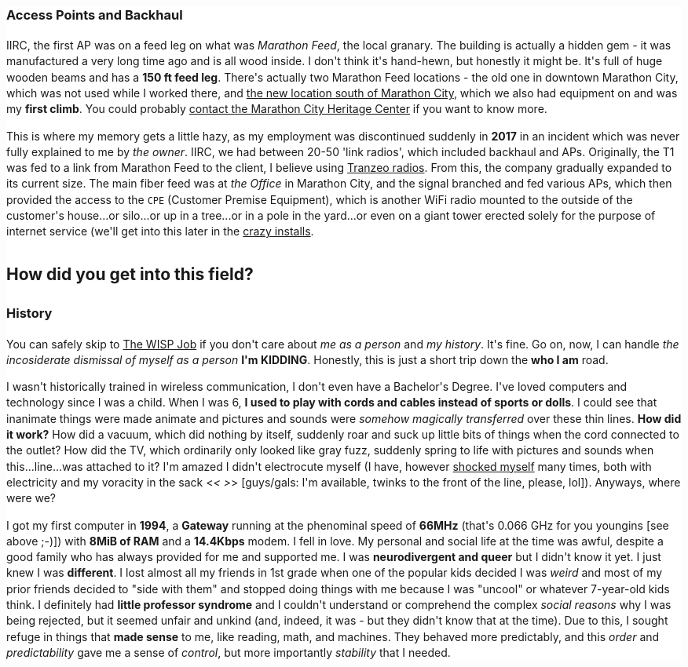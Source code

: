 ### Access Points and Backhaul

IIRC, the first AP was on a feed leg on what was *Marathon Feed*, the local granary.  The building is actually a hidden gem - it was manufactured a very long time ago and is all wood inside.  I don't think it's hand-hewn, but honestly it might be.  It's full of huge wooden beams and has a **150 ft feed leg**.  There's actually two Marathon Feed locations - the old one in downtown Marathon City, which was not used while I worked there, and [the new location south of Marathon City](https://www.facebook.com/p/Marathon-Feed-Inc-100064513847333/), which we also had equipment on and was my **first climb**.  You could probably [contact the Marathon City Heritage Center](https://www.marathoncitywi.gov/history/marathon-city-heritage-center/) if you want to know more.

This is where my memory gets a little hazy, as my employment was discontinued suddenly in **2017** in an incident which was never fully explained to me by *the owner*.  IIRC, we had between 20-50 'link radios', which included backhaul and APs.  Originally, the T1 was fed to a link from Marathon Feed to the client, I believe using [Tranzeo radios](https://shop.wirelessguys.com/Tranzeo).  From this, the company gradually expanded to its current size.  The main fiber feed was at *the Office* in Marathon City, and the signal branched and fed various APs, which then provided the access to the `CPE` (Customer Premise Equipment), which is another WiFi radio mounted to the outside of the customer's house...or silo...or up in a tree...or in a pole in the yard...or even on a giant tower erected solely for the purpose of internet service (we'll get into this later in the [crazy installs](#crazy-installs).

## How did you get into this field?

### History

You can safely skip to [The WISP Job](#the-wisp-job) if you don't care about *me as a person* and *my history*.  It's fine.  Go on, now, I can handle *the incosiderate dismissal of myself as a person* **I'm KIDDING**.  Honestly, this is just a short trip down the **who I am** road.

I wasn't historically trained in wireless communication, I don't even have a Bachelor's Degree.  I've loved computers and technology since I was a child.  When I was 6, **I used to play with cords and cables instead of sports or dolls**.  I could see that inanimate things were made animate and pictures and sounds were *somehow magically transferred* over these thin lines.  **How did it work?**  How did a vacuum, which did nothing by itself, suddenly roar and suck up little bits of things when the cord connected to the outlet?  How did the TV, which ordinarily only looked like gray fuzz, suddenly spring to life with pictures and sounds when this...line...was attached to it?  I'm amazed I didn't electrocute myself (I have, however [shocked myself](https://en.wikipedia.org/wiki/Electrical_injury) many times, both with electricity and my voracity in the sack <_< >_> [guys/gals: I'm available, twinks to the front of the line, please, lol]).  Anyways, where were we?

I got my first computer in **1994**, a **Gateway** running at the phenominal speed of **66MHz** (that's 0.066 GHz for you youngins [see above ;-)]) with **8MiB of RAM** and a **14.4Kbps** modem.  I fell in love.  My personal and social life at the time was awful, despite a good family who has always provided for me and supported me.  I was **neurodivergent and queer** but I didn't know it yet.  I just knew I was **different**.  I lost almost all my friends in 1st grade when one of the popular kids decided I was *weird* and most of my prior friends decided to "side with them" and stopped doing things with me because I was "uncool" or whatever 7-year-old kids think.  I definitely had **little professor syndrome** and I couldn't understand or comprehend the complex *social reasons* why I was being rejected, but it seemed unfair and unkind (and, indeed, it was - but they didn't know that at the time).  Due to this, I sought refuge in things that **made sense** to me, like reading, math, and machines.  They behaved more predictably, and this *order* and *predictability* gave me a sense of *control*, but more importantly *stability* that I needed.
